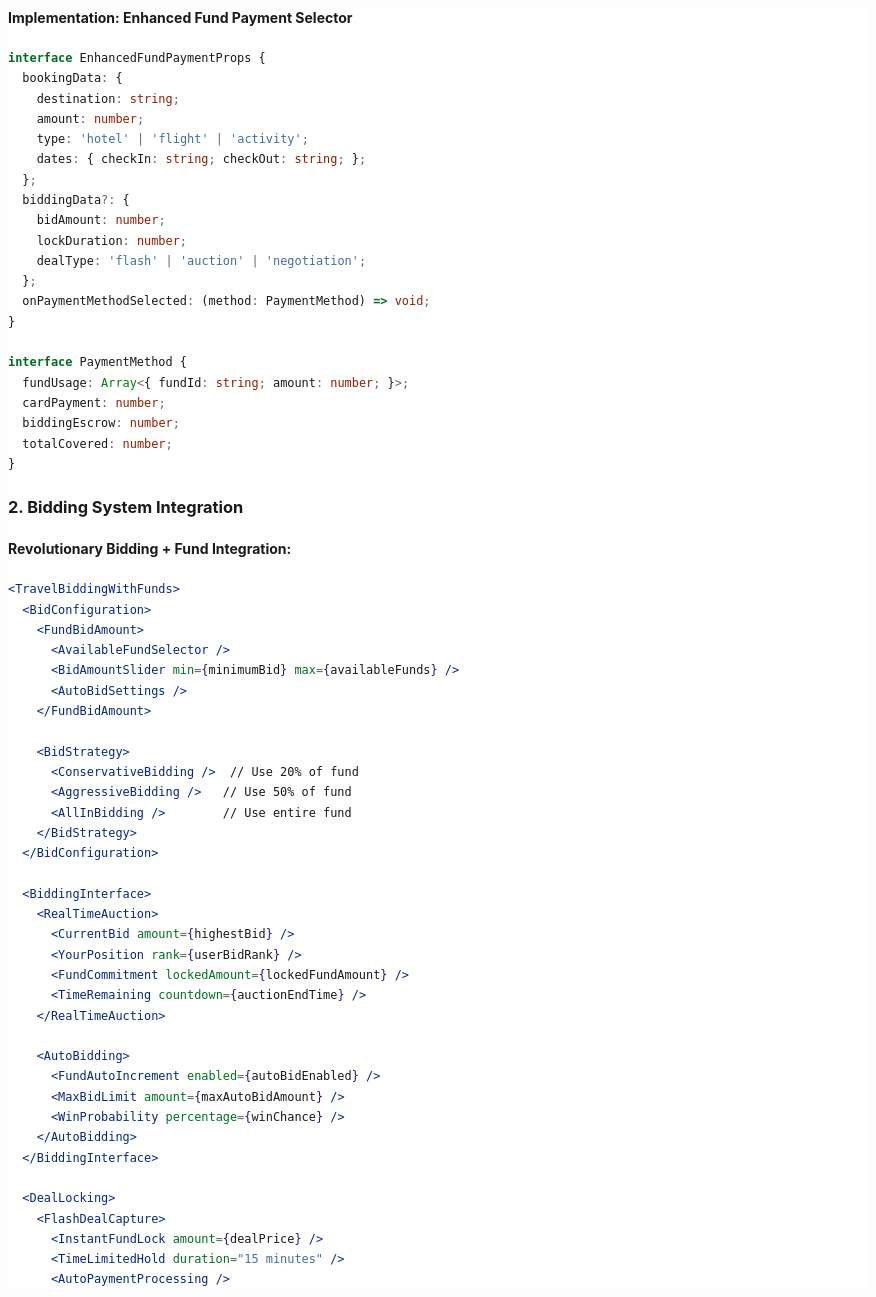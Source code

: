 #### Implementation: Enhanced Fund Payment Selector
```typescript
interface EnhancedFundPaymentProps {
  bookingData: {
    destination: string;
    amount: number;
    type: 'hotel' | 'flight' | 'activity';
    dates: { checkIn: string; checkOut: string; };
  };
  biddingData?: {
    bidAmount: number;
    lockDuration: number;
    dealType: 'flash' | 'auction' | 'negotiation';
  };
  onPaymentMethodSelected: (method: PaymentMethod) => void;
}

interface PaymentMethod {
  fundUsage: Array<{ fundId: string; amount: number; }>;
  cardPayment: number;
  biddingEscrow: number;
  totalCovered: number;
}
```

### 2. Bidding System Integration

#### Revolutionary Bidding + Fund Integration:
```jsx
<TravelBiddingWithFunds>
  <BidConfiguration>
    <FundBidAmount>
      <AvailableFundSelector />
      <BidAmountSlider min={minimumBid} max={availableFunds} />
      <AutoBidSettings />
    </FundBidAmount>
    
    <BidStrategy>
      <ConservativeBidding />  // Use 20% of fund
      <AggressiveBidding />   // Use 50% of fund
      <AllInBidding />        // Use entire fund
    </BidStrategy>
  </BidConfiguration>
  
  <BiddingInterface>
    <RealTimeAuction>
      <CurrentBid amount={highestBid} />
      <YourPosition rank={userBidRank} />
      <FundCommitment lockedAmount={lockedFundAmount} />
      <TimeRemaining countdown={auctionEndTime} />
    </RealTimeAuction>
    
    <AutoBidding>
      <FundAutoIncrement enabled={autoBidEnabled} />
      <MaxBidLimit amount={maxAutoBidAmount} />
      <WinProbability percentage={winChance} />
    </AutoBidding>
  </BiddingInterface>
  
  <DealLocking>
    <FlashDealCapture>
      <InstantFundLock amount={dealPrice} />
      <TimeLimitedHold duration="15 minutes" />
      <AutoPaymentProcessing />
```